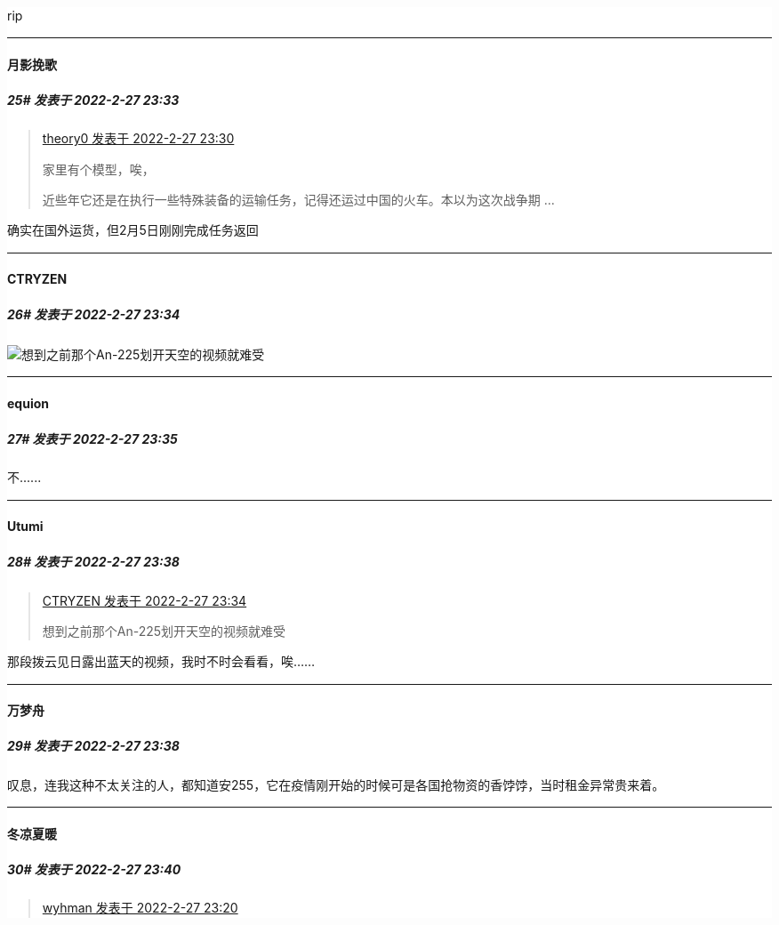 rip

*****

####  月影挽歌  
##### 25#       发表于 2022-2-27 23:33

<blockquote><a href="httphttps://bbs.saraba1st.com/2b/forum.php?mod=redirect&amp;goto=findpost&amp;pid=54856115&amp;ptid=2054992" target="_blank">theory0 发表于 2022-2-27 23:30</a>

家里有个模型，唉，

近些年它还是在执行一些特殊装备的运输任务，记得还运过中国的火车。本以为这次战争期 ...</blockquote>
确实在国外运货，但2月5日刚刚完成任务返回

*****

####  CTRYZEN  
##### 26#       发表于 2022-2-27 23:34

<img src="https://static.saraba1st.com/image/smiley/face2017/138.png" referrerpolicy="no-referrer">想到之前那个An-225划开天空的视频就难受

*****

####  equion  
##### 27#       发表于 2022-2-27 23:35

不......

*****

####  Utumi  
##### 28#       发表于 2022-2-27 23:38

<blockquote><a href="httphttps://bbs.saraba1st.com/2b/forum.php?mod=redirect&amp;goto=findpost&amp;pid=54856172&amp;ptid=2054992" target="_blank">CTRYZEN 发表于 2022-2-27 23:34</a>

想到之前那个An-225划开天空的视频就难受</blockquote>
那段拨云见日露出蓝天的视频，我时不时会看看，唉……

*****

####  万梦舟  
##### 29#       发表于 2022-2-27 23:38

叹息，连我这种不太关注的人，都知道安255，它在疫情刚开始的时候可是各国抢物资的香饽饽，当时租金异常贵来着。

*****

####  冬凉夏暖  
##### 30#       发表于 2022-2-27 23:40

<blockquote><a href="httphttps://bbs.saraba1st.com/2b/forum.php?mod=redirect&amp;goto=findpost&amp;pid=54855954&amp;ptid=2054992" target="_blank">wyhman 发表于 2022-2-27 23:20</a>
